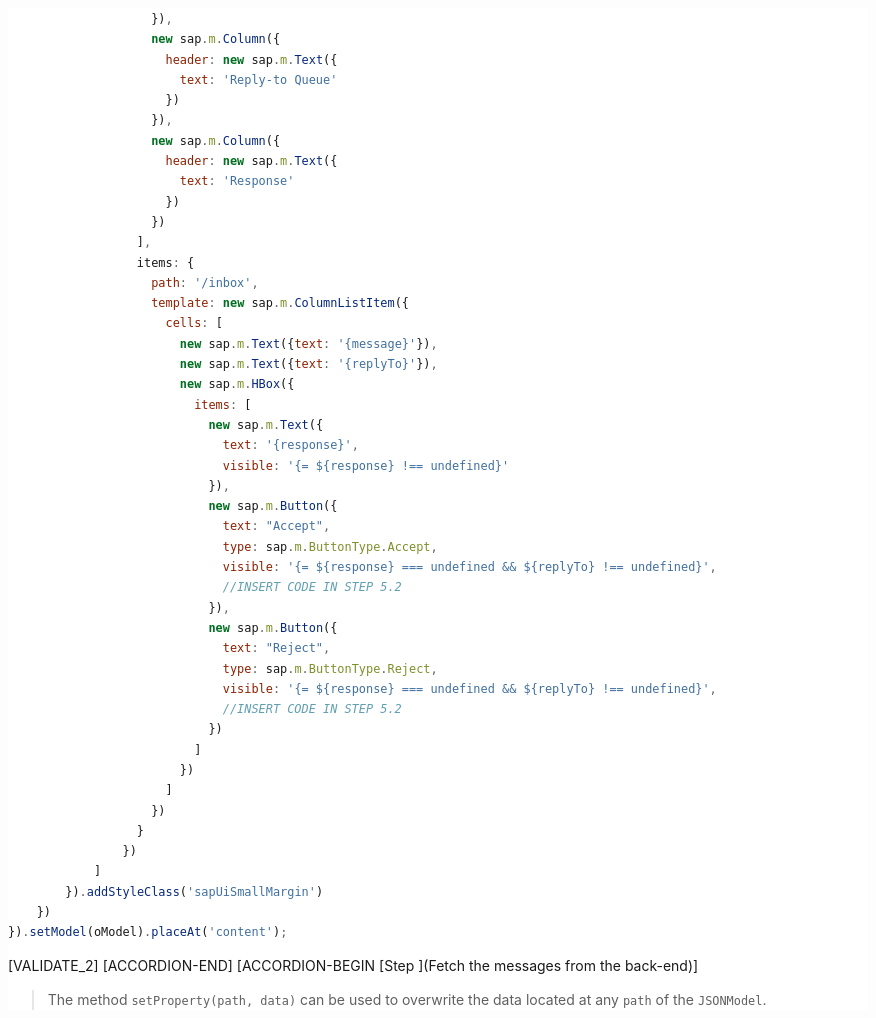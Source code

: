 ```JavaScript
                    }),
                    new sap.m.Column({
                      header: new sap.m.Text({
                        text: 'Reply-to Queue'
                      })
                    }),
                    new sap.m.Column({
                      header: new sap.m.Text({
                        text: 'Response'
                      })
                    })
                  ],
                  items: {
                    path: '/inbox',
                    template: new sap.m.ColumnListItem({
                      cells: [
                        new sap.m.Text({text: '{message}'}),
                        new sap.m.Text({text: '{replyTo}'}),
                        new sap.m.HBox({
                          items: [
                            new sap.m.Text({
                              text: '{response}',
                              visible: '{= ${response} !== undefined}'
                            }),
                            new sap.m.Button({
                              text: "Accept",
                              type: sap.m.ButtonType.Accept,
                              visible: '{= ${response} === undefined && ${replyTo} !== undefined}',
                              //INSERT CODE IN STEP 5.2
                            }),
                            new sap.m.Button({
                              text: "Reject",
                              type: sap.m.ButtonType.Reject,
                              visible: '{= ${response} === undefined && ${replyTo} !== undefined}',
                              //INSERT CODE IN STEP 5.2
                            })
                          ]
                        })
                      ]
                    })
                  }
                })
            ]
        }).addStyleClass('sapUiSmallMargin')
    })
}).setModel(oModel).placeAt('content');
```

[VALIDATE_2]
[ACCORDION-END]
[ACCORDION-BEGIN [Step  ](Fetch the messages from the back-end)]
>The method `setProperty(path, data)` can be used to overwrite the data located at any `path` of the `JSONModel`.
